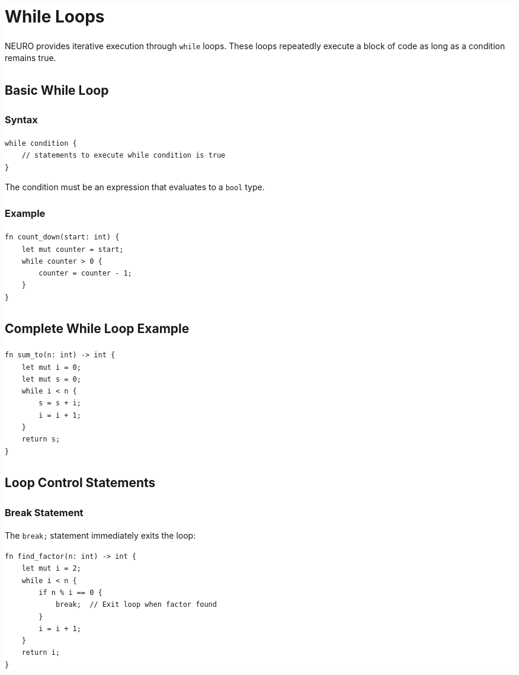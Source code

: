 # While Loops

NEURO provides iterative execution through `while` loops. These loops repeatedly execute a block of code as long as a condition remains true.

## Basic While Loop

### Syntax
```neuro
while condition {
    // statements to execute while condition is true
}
```

The condition must be an expression that evaluates to a `bool` type.

### Example
```neuro
fn count_down(start: int) {
    let mut counter = start;
    while counter > 0 {
        counter = counter - 1;
    }
}
```

## Complete While Loop Example

```neuro
fn sum_to(n: int) -> int {
    let mut i = 0;
    let mut s = 0;
    while i < n {
        s = s + i;
        i = i + 1;
    }
    return s;
}
```

## Loop Control Statements

### Break Statement

The `break;` statement immediately exits the loop:

```neuro
fn find_factor(n: int) -> int {
    let mut i = 2;
    while i < n {
        if n % i == 0 {
            break;  // Exit loop when factor found
        }
        i = i + 1;
    }
    return i;
}
```
